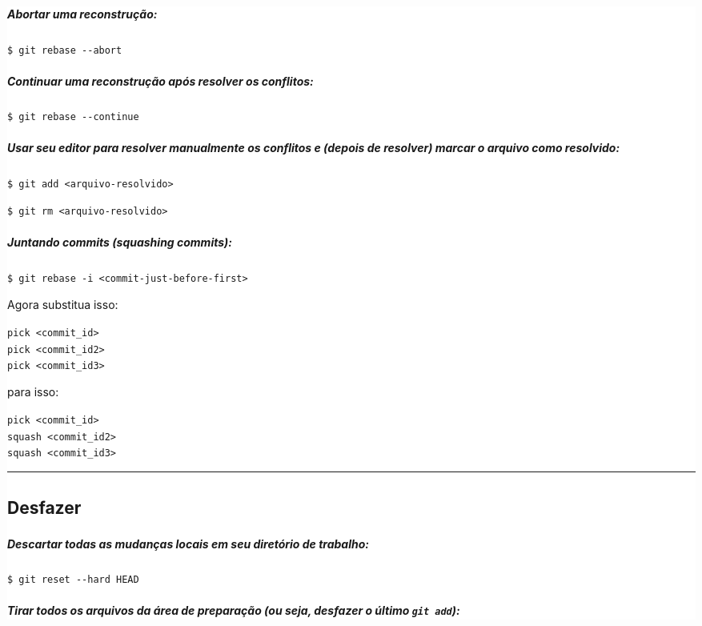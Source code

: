##### Abortar uma reconstrução:

```
$ git rebase --abort
```

##### Continuar uma reconstrução após resolver os conflitos:

```
$ git rebase --continue
```

##### Usar seu editor para resolver manualmente os conflitos e (depois de resolver) marcar o arquivo como resolvido:

```
$ git add <arquivo-resolvido>
```

```
$ git rm <arquivo-resolvido>
```

##### Juntando *commits* (*squashing commits*):

```
$ git rebase -i <commit-just-before-first>
```

Agora substitua isso:

```
pick <commit_id>
pick <commit_id2>
pick <commit_id3>
```

para isso:

```
pick <commit_id>
squash <commit_id2>
squash <commit_id3>
```

<hr>

## Desfazer

##### Descartar todas as mudanças locais em seu diretório de trabalho:

```
$ git reset --hard HEAD
```

##### Tirar todos os arquivos da área de preparação (ou seja, desfazer o último `git add`):
